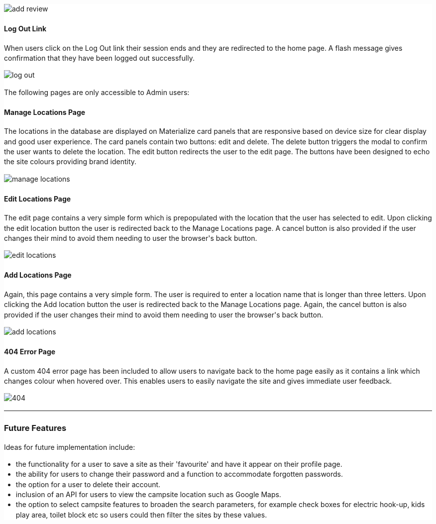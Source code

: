 ![add review](/documentation/site_images/add_review.jpg)

#### Log Out Link

When users click on the Log Out link their session ends and they are redirected to the home page. A flash message gives confirmation that they have been logged out successfully.

![log out](/documentation/site_images/logout.jpg)


The following pages are only accessible to Admin users:

#### Manage Locations Page

The locations in the database are displayed on Materialize card panels that are responsive based on device size for clear display and good user experience. The card panels contain two buttons: edit and delete. The delete button triggers the modal to confirm the user wants to delete the location. The edit button redirects the user to the edit page. The buttons have been designed to echo the site colours providing brand identity.  

![manage locations](/documentation/site_images/manage_locations.jpg)

#### Edit Locations Page

The edit page contains a very simple form which is prepopulated with the location that the user has selected to edit. Upon clicking the edit location button the user is redirected back to the Manage Locations page. A cancel button is also provided if the user changes their mind to avoid them needing to user the browser's back button.

![edit locations](/documentation/site_images/edit_location.jpg)

#### Add Locations Page

Again, this page contains a very simple form. The user is required to enter a location name that is longer than three letters. Upon clicking the Add location button the user is redirected back to the Manage Locations page. Again, the cancel button is also provided if the user changes their mind to avoid them needing to user the browser's back button.

![add locations](/documentation/site_images/add_location.jpg)

#### 404 Error Page

A custom 404 error page has been included to allow users to navigate back to the home page easily as it contains a link which changes colour when hovered over. This enables users to easily navigate the site and gives immediate user feedback.

![404](/documentation/site_images/404.jpg)

___

### Future Features
Ideas for future implementation include:

 - the functionality for a user to save a site as their 'favourite' and have it appear on their profile page.
 - the ability for users to change their password and a function to accommodate forgotten passwords.
 - the option for a user to delete their account.
 - inclusion of an API for users to view the campsite location such as Google Maps.
 - the option to select campsite features to broaden the search parameters, for example check boxes for electric hook-up, kids play area, toilet block etc so users could then filter the sites by these values. 
